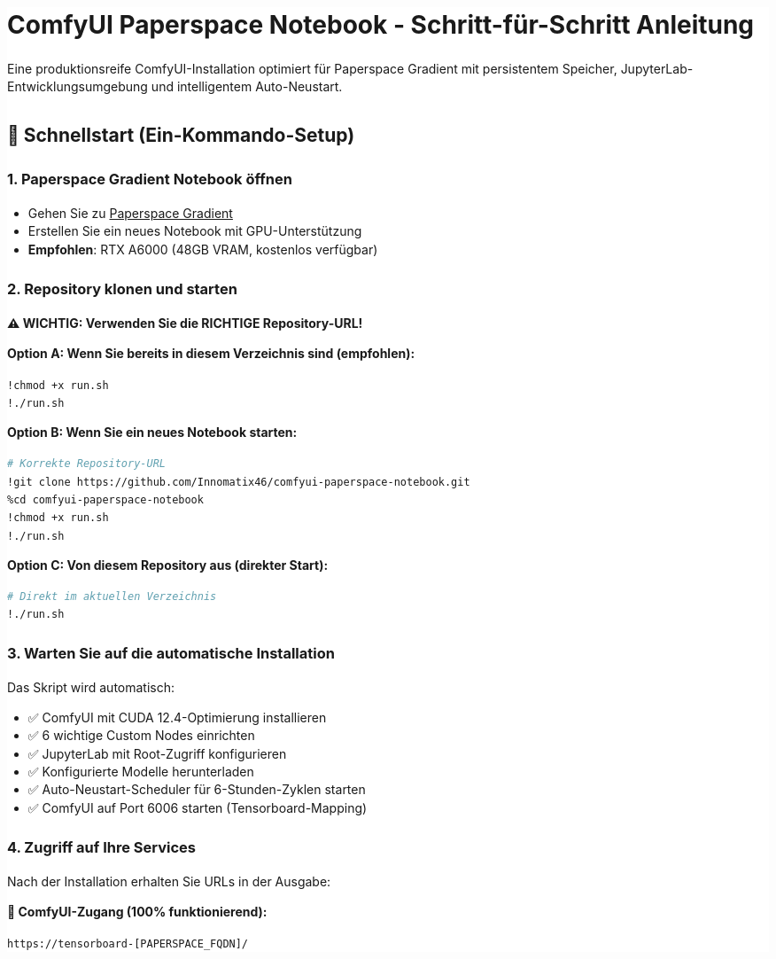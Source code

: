 # ComfyUI Paperspace Notebook - Schritt-für-Schritt Anleitung

Eine produktionsreife ComfyUI-Installation optimiert für Paperspace Gradient mit persistentem Speicher, JupyterLab-Entwicklungsumgebung und intelligentem Auto-Neustart.

## 🚀 Schnellstart (Ein-Kommando-Setup)

### 1. Paperspace Gradient Notebook öffnen
- Gehen Sie zu [Paperspace Gradient](https://gradient.paperspace.com)
- Erstellen Sie ein neues Notebook mit GPU-Unterstützung
- **Empfohlen**: RTX A6000 (48GB VRAM, kostenlos verfügbar)

### 2. Repository klonen und starten

**⚠️ WICHTIG: Verwenden Sie die RICHTIGE Repository-URL!**

**Option A: Wenn Sie bereits in diesem Verzeichnis sind (empfohlen):**
```bash
!chmod +x run.sh
!./run.sh
```

**Option B: Wenn Sie ein neues Notebook starten:**
```bash
# Korrekte Repository-URL
!git clone https://github.com/Innomatix46/comfyui-paperspace-notebook.git
%cd comfyui-paperspace-notebook
!chmod +x run.sh
!./run.sh
```

**Option C: Von diesem Repository aus (direkter Start):**
```bash
# Direkt im aktuellen Verzeichnis
!./run.sh
```

### 3. Warten Sie auf die automatische Installation
Das Skript wird automatisch:
- ✅ ComfyUI mit CUDA 12.4-Optimierung installieren
- ✅ 6 wichtige Custom Nodes einrichten
- ✅ JupyterLab mit Root-Zugriff konfigurieren
- ✅ Konfigurierte Modelle herunterladen
- ✅ Auto-Neustart-Scheduler für 6-Stunden-Zyklen starten
- ✅ ComfyUI auf Port 6006 starten (Tensorboard-Mapping)

### 4. Zugriff auf Ihre Services
Nach der Installation erhalten Sie URLs in der Ausgabe:

**🎯 ComfyUI-Zugang (100% funktionierend):**
```
https://tensorboard-[PAPERSPACE_FQDN]/
```
